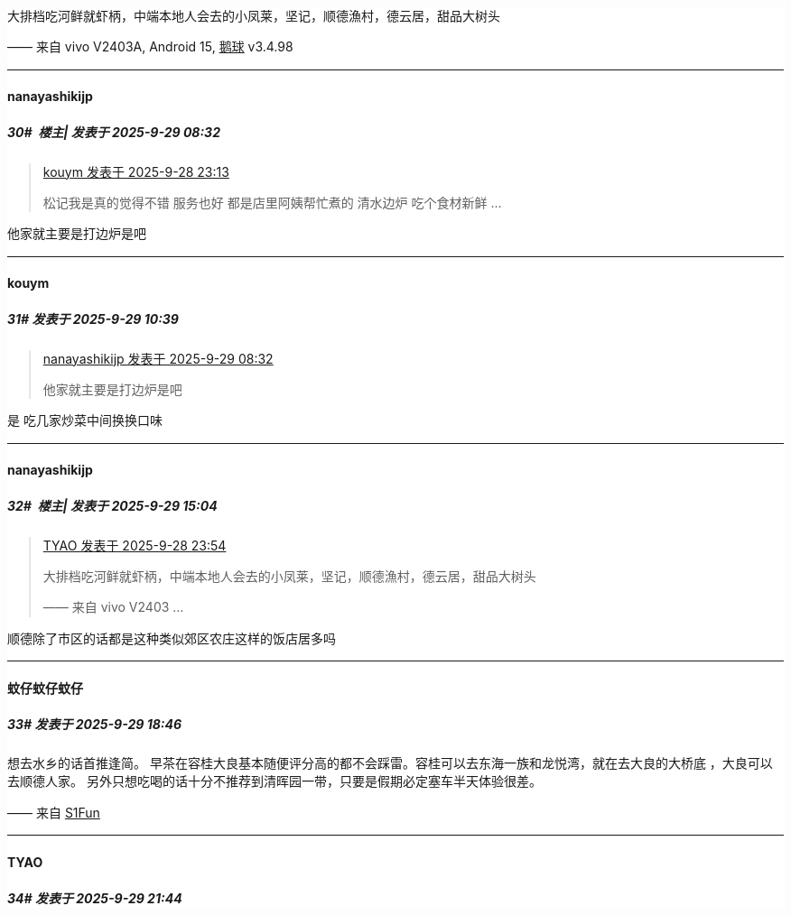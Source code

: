 大排档吃河鲜就虾柄，中端本地人会去的小凤莱，坚记，顺德漁村，德云居，甜品大树头

—— 来自 vivo V2403A, Android 15, [鹅球](https://www.pgyer.com/GcUxKd4w) v3.4.98

*****

####  nanayashikijp  
##### 30#         楼主| 发表于 2025-9-29 08:32

<blockquote><a href="httphttps://stage1st.com/2b/forum.php?mod=redirect&amp;goto=findpost&amp;pid=68502890&amp;ptid=2263128" target="_blank">kouym 发表于 2025-9-28 23:13</a>

松记我是真的觉得不错 服务也好 都是店里阿姨帮忙煮的 清水边炉 吃个食材新鲜 ...</blockquote>
他家就主要是打边炉是吧

*****

####  kouym  
##### 31#       发表于 2025-9-29 10:39

<blockquote><a href="httphttps://stage1st.com/2b/forum.php?mod=redirect&amp;goto=findpost&amp;pid=68503663&amp;ptid=2263128" target="_blank">nanayashikijp 发表于 2025-9-29 08:32</a>

他家就主要是打边炉是吧</blockquote>
是 吃几家炒菜中间换换口味 

*****

####  nanayashikijp  
##### 32#         楼主| 发表于 2025-9-29 15:04

<blockquote><a href="httphttps://stage1st.com/2b/forum.php?mod=redirect&amp;goto=findpost&amp;pid=68503042&amp;ptid=2263128" target="_blank">TYAO 发表于 2025-9-28 23:54</a>

大排档吃河鲜就虾柄，中端本地人会去的小凤莱，坚记，顺德漁村，德云居，甜品大树头

—— 来自 vivo V2403 ...</blockquote>
顺德除了市区的话都是这种类似郊区农庄这样的饭店居多吗

*****

####  蚊仔蚊仔蚊仔  
##### 33#       发表于 2025-9-29 18:46

想去水乡的话首推逢简。
早茶在容桂大良基本随便评分高的都不会踩雷。容桂可以去东海一族和龙悦湾，就在去大良的大桥底
，大良可以去顺德人家。
另外只想吃喝的话十分不推荐到清晖园一带，只要是假期必定塞车半天体验很差。

—— 来自 [S1Fun](https://s1fun.koalcat.com)

*****

####  TYAO  
##### 34#       发表于 2025-9-29 21:44
